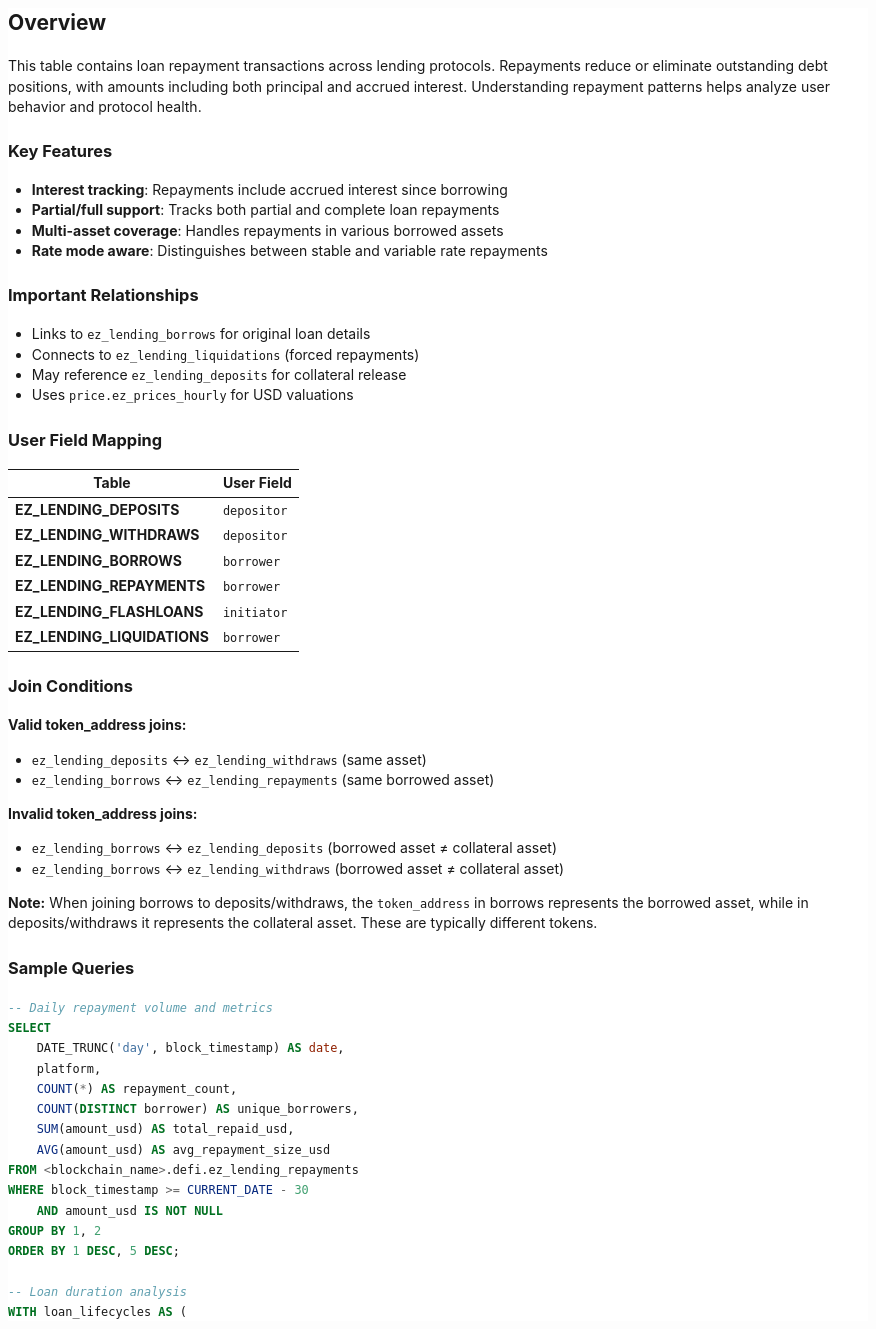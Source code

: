 ## Overview
This table contains loan repayment transactions across lending protocols. Repayments reduce or eliminate outstanding debt positions, with amounts including both principal and accrued interest. Understanding repayment patterns helps analyze user behavior and protocol health.

### Key Features
- **Interest tracking**: Repayments include accrued interest since borrowing
- **Partial/full support**: Tracks both partial and complete loan repayments
- **Multi-asset coverage**: Handles repayments in various borrowed assets
- **Rate mode aware**: Distinguishes between stable and variable rate repayments

### Important Relationships
- Links to `ez_lending_borrows` for original loan details
- Connects to `ez_lending_liquidations` (forced repayments)
- May reference `ez_lending_deposits` for collateral release
- Uses `price.ez_prices_hourly` for USD valuations

### User Field Mapping
| Table | User Field |
|-------|------------|
| **EZ_LENDING_DEPOSITS** | `depositor` |
| **EZ_LENDING_WITHDRAWS** | `depositor` |
| **EZ_LENDING_BORROWS** | `borrower` |
| **EZ_LENDING_REPAYMENTS** | `borrower` |
| **EZ_LENDING_FLASHLOANS** | `initiator` |
| **EZ_LENDING_LIQUIDATIONS** | `borrower` |

### Join Conditions
**Valid token_address joins:**
- `ez_lending_deposits` ↔ `ez_lending_withdraws` (same asset)
- `ez_lending_borrows` ↔ `ez_lending_repayments` (same borrowed asset)

**Invalid token_address joins:**
- `ez_lending_borrows` ↔ `ez_lending_deposits` (borrowed asset ≠ collateral asset)
- `ez_lending_borrows` ↔ `ez_lending_withdraws` (borrowed asset ≠ collateral asset)

**Note:** When joining borrows to deposits/withdraws, the `token_address` in borrows represents the borrowed asset, while in deposits/withdraws it represents the collateral asset. These are typically different tokens.

### Sample Queries

```sql
-- Daily repayment volume and metrics
SELECT 
    DATE_TRUNC('day', block_timestamp) AS date,
    platform,
    COUNT(*) AS repayment_count,
    COUNT(DISTINCT borrower) AS unique_borrowers,
    SUM(amount_usd) AS total_repaid_usd,
    AVG(amount_usd) AS avg_repayment_size_usd
FROM <blockchain_name>.defi.ez_lending_repayments
WHERE block_timestamp >= CURRENT_DATE - 30
    AND amount_usd IS NOT NULL
GROUP BY 1, 2
ORDER BY 1 DESC, 5 DESC;

-- Loan duration analysis
WITH loan_lifecycles AS (
```
